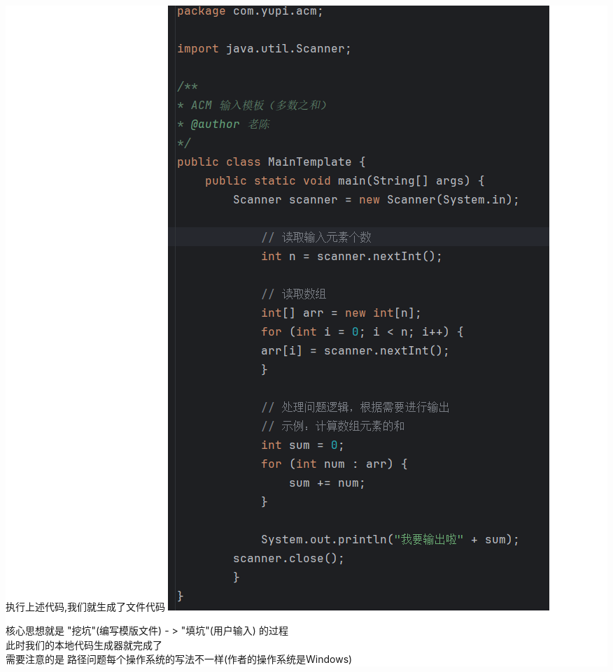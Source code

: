 执行上述代码,我们就生成了文件代码
![img_7.png](img_7.png)

核心思想就是 "挖坑"(编写模版文件) - > "填坑"(用户输入) 的过程  
此时我们的本地代码生成器就完成了  
需要注意的是 路径问题每个操作系统的写法不一样(作者的操作系统是Windows)

